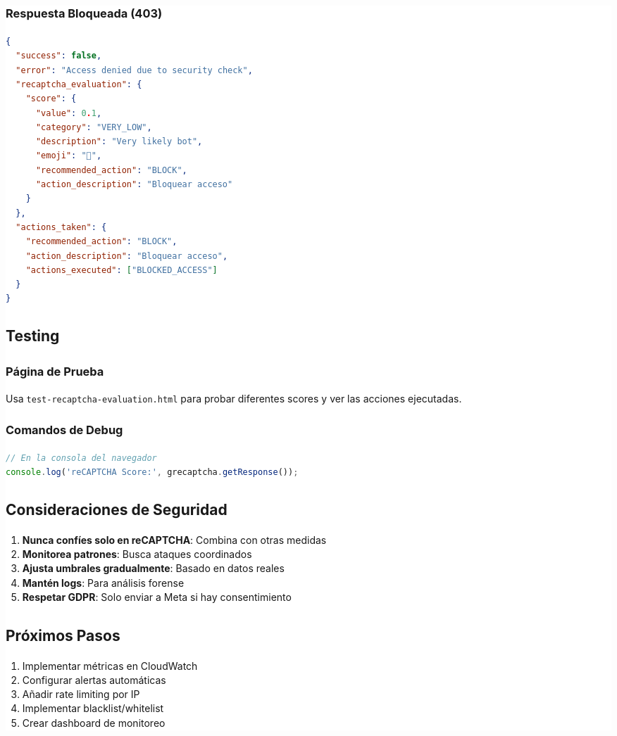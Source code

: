 ### Respuesta Bloqueada (403)
```json
{
  "success": false,
  "error": "Access denied due to security check",
  "recaptcha_evaluation": {
    "score": {
      "value": 0.1,
      "category": "VERY_LOW",
      "description": "Very likely bot",
      "emoji": "🔴",
      "recommended_action": "BLOCK",
      "action_description": "Bloquear acceso"
    }
  },
  "actions_taken": {
    "recommended_action": "BLOCK",
    "action_description": "Bloquear acceso",
    "actions_executed": ["BLOCKED_ACCESS"]
  }
}
```

## Testing

### Página de Prueba
Usa `test-recaptcha-evaluation.html` para probar diferentes scores y ver las acciones ejecutadas.

### Comandos de Debug
```javascript
// En la consola del navegador
console.log('reCAPTCHA Score:', grecaptcha.getResponse());
```

## Consideraciones de Seguridad

1. **Nunca confíes solo en reCAPTCHA**: Combina con otras medidas
2. **Monitorea patrones**: Busca ataques coordinados
3. **Ajusta umbrales gradualmente**: Basado en datos reales
4. **Mantén logs**: Para análisis forense
5. **Respetar GDPR**: Solo enviar a Meta si hay consentimiento

## Próximos Pasos

1. Implementar métricas en CloudWatch
2. Configurar alertas automáticas
3. Añadir rate limiting por IP
4. Implementar blacklist/whitelist
5. Crear dashboard de monitoreo 